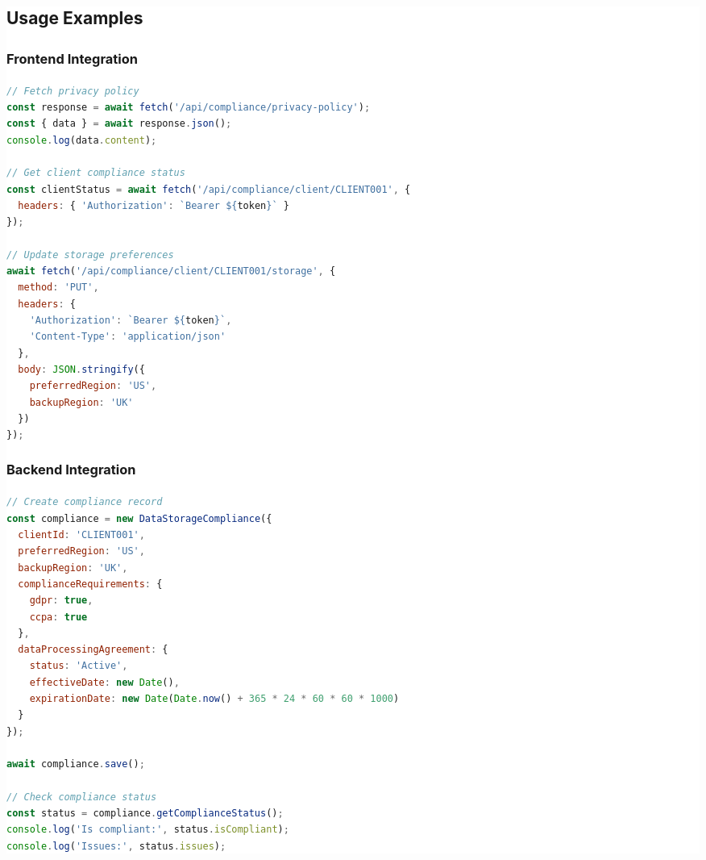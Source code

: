## Usage Examples

### Frontend Integration

```javascript
// Fetch privacy policy
const response = await fetch('/api/compliance/privacy-policy');
const { data } = await response.json();
console.log(data.content);

// Get client compliance status
const clientStatus = await fetch('/api/compliance/client/CLIENT001', {
  headers: { 'Authorization': `Bearer ${token}` }
});

// Update storage preferences
await fetch('/api/compliance/client/CLIENT001/storage', {
  method: 'PUT',
  headers: {
    'Authorization': `Bearer ${token}`,
    'Content-Type': 'application/json'
  },
  body: JSON.stringify({
    preferredRegion: 'US',
    backupRegion: 'UK'
  })
});
```

### Backend Integration

```javascript
// Create compliance record
const compliance = new DataStorageCompliance({
  clientId: 'CLIENT001',
  preferredRegion: 'US',
  backupRegion: 'UK',
  complianceRequirements: {
    gdpr: true,
    ccpa: true
  },
  dataProcessingAgreement: {
    status: 'Active',
    effectiveDate: new Date(),
    expirationDate: new Date(Date.now() + 365 * 24 * 60 * 60 * 1000)
  }
});

await compliance.save();

// Check compliance status
const status = compliance.getComplianceStatus();
console.log('Is compliant:', status.isCompliant);
console.log('Issues:', status.issues);
```
